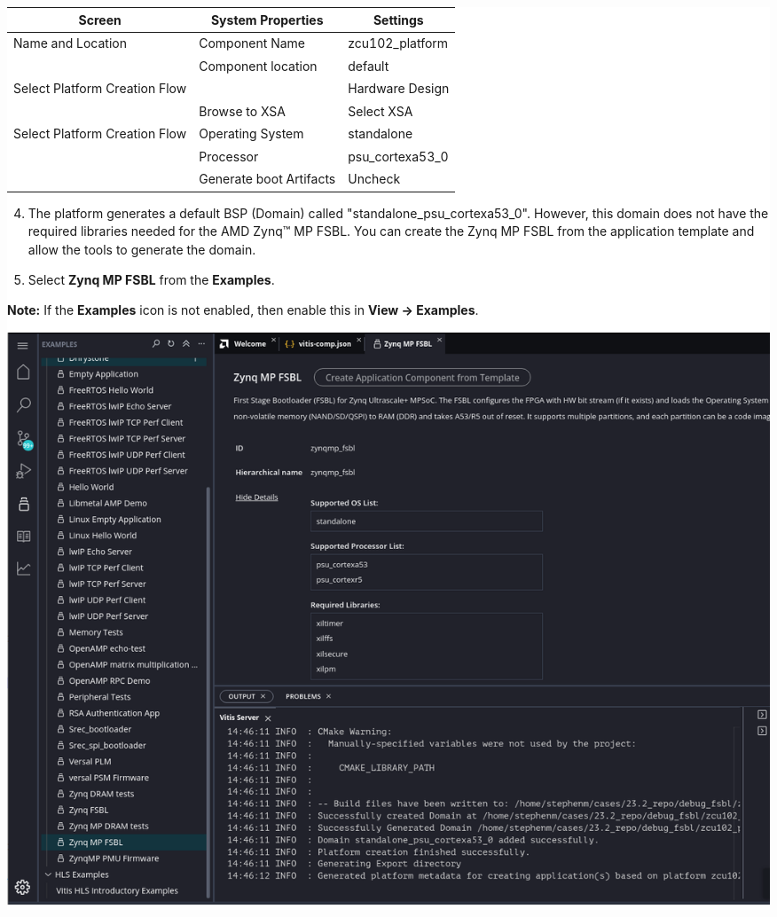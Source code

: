 
   | Screen                        | System Properties                         | Settings                   |
   | ---------------------------   | ----------------------------------------- | -------------------------- |
   | Name and Location             | Component Name                            | zcu102_platform            |
   |                               | Component location                        | default                    |
   | Select Platform Creation Flow |                                           | Hardware Design            |
   |                               | Browse to XSA                             | Select XSA                 |
   | Select Platform Creation Flow | Operating System                          | standalone                 |
   |                               | Processor                                 | psu_cortexa53_0            |
   |                               | Generate boot Artifacts                   | Uncheck                    |

4. The platform generates a default BSP (Domain) called "standalone_psu_cortexa53_0". However, this domain does not have the required libraries needed for the AMD Zynq™ MP FSBL. You can create the Zynq MP FSBL from the application template and allow the tools to generate the domain.

5. Select **Zynq MP FSBL** from the **Examples**.

**Note:** If the **Examples** icon is not enabled, then enable this in **View -> Examples**.

![](./media/001.png) 
